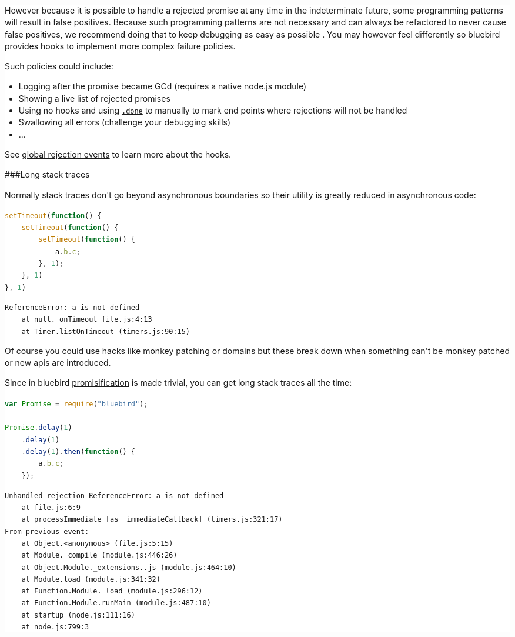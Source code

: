 However because it is possible to handle a rejected promise at any time in the indeterminate future, some programming patterns will result in false positives. Because such programming patterns are not necessary and can always be refactored to never cause false positives, we recommend doing that to keep debugging as easy as possible . You may however feel differently so bluebird provides hooks to implement more complex failure policies.

Such policies could include:

- Logging after the promise became GCd (requires a native node.js module)
- Showing a live list of rejected promises
- Using no hooks and using [`.done`](.) to manually to mark end points where rejections will not be handled
- Swallowing all errors (challenge your debugging skills)
- ...

See [global rejection events](.) to learn more about the hooks.

###Long stack traces

Normally stack traces don't go beyond asynchronous boundaries so their utility is greatly reduced in asynchronous code:

```js
setTimeout(function() {
    setTimeout(function() {
        setTimeout(function() {
            a.b.c;
        }, 1);
    }, 1)
}, 1)
```

```
ReferenceError: a is not defined
    at null._onTimeout file.js:4:13
    at Timer.listOnTimeout (timers.js:90:15)
```

Of course you could use hacks like monkey patching or domains but these break down when something can't be monkey patched or new apis are introduced.

Since in bluebird [promisification](.) is made trivial, you can get long stack traces all the time:

```js
var Promise = require("bluebird");

Promise.delay(1)
    .delay(1)
    .delay(1).then(function() {
        a.b.c;
    });
```

```
Unhandled rejection ReferenceError: a is not defined
    at file.js:6:9
    at processImmediate [as _immediateCallback] (timers.js:321:17)
From previous event:
    at Object.<anonymous> (file.js:5:15)
    at Module._compile (module.js:446:26)
    at Object.Module._extensions..js (module.js:464:10)
    at Module.load (module.js:341:32)
    at Function.Module._load (module.js:296:12)
    at Function.Module.runMain (module.js:487:10)
    at startup (node.js:111:16)
    at node.js:799:3
```
